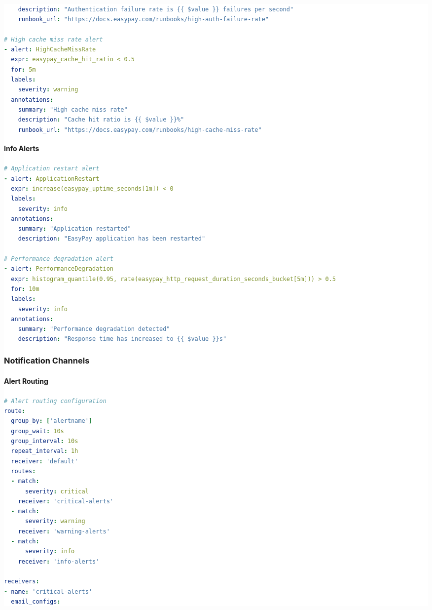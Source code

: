 ```yaml
    description: "Authentication failure rate is {{ $value }} failures per second"
    runbook_url: "https://docs.easypay.com/runbooks/high-auth-failure-rate"

# High cache miss rate alert
- alert: HighCacheMissRate
  expr: easypay_cache_hit_ratio < 0.5
  for: 5m
  labels:
    severity: warning
  annotations:
    summary: "High cache miss rate"
    description: "Cache hit ratio is {{ $value }}%"
    runbook_url: "https://docs.easypay.com/runbooks/high-cache-miss-rate"
```

#### Info Alerts

```yaml
# Application restart alert
- alert: ApplicationRestart
  expr: increase(easypay_uptime_seconds[1m]) < 0
  labels:
    severity: info
  annotations:
    summary: "Application restarted"
    description: "EasyPay application has been restarted"

# Performance degradation alert
- alert: PerformanceDegradation
  expr: histogram_quantile(0.95, rate(easypay_http_request_duration_seconds_bucket[5m])) > 0.5
  for: 10m
  labels:
    severity: info
  annotations:
    summary: "Performance degradation detected"
    description: "Response time has increased to {{ $value }}s"
```

### Notification Channels

#### Alert Routing

```yaml
# Alert routing configuration
route:
  group_by: ['alertname']
  group_wait: 10s
  group_interval: 10s
  repeat_interval: 1h
  receiver: 'default'
  routes:
  - match:
      severity: critical
    receiver: 'critical-alerts'
  - match:
      severity: warning
    receiver: 'warning-alerts'
  - match:
      severity: info
    receiver: 'info-alerts'

receivers:
- name: 'critical-alerts'
  email_configs:
```